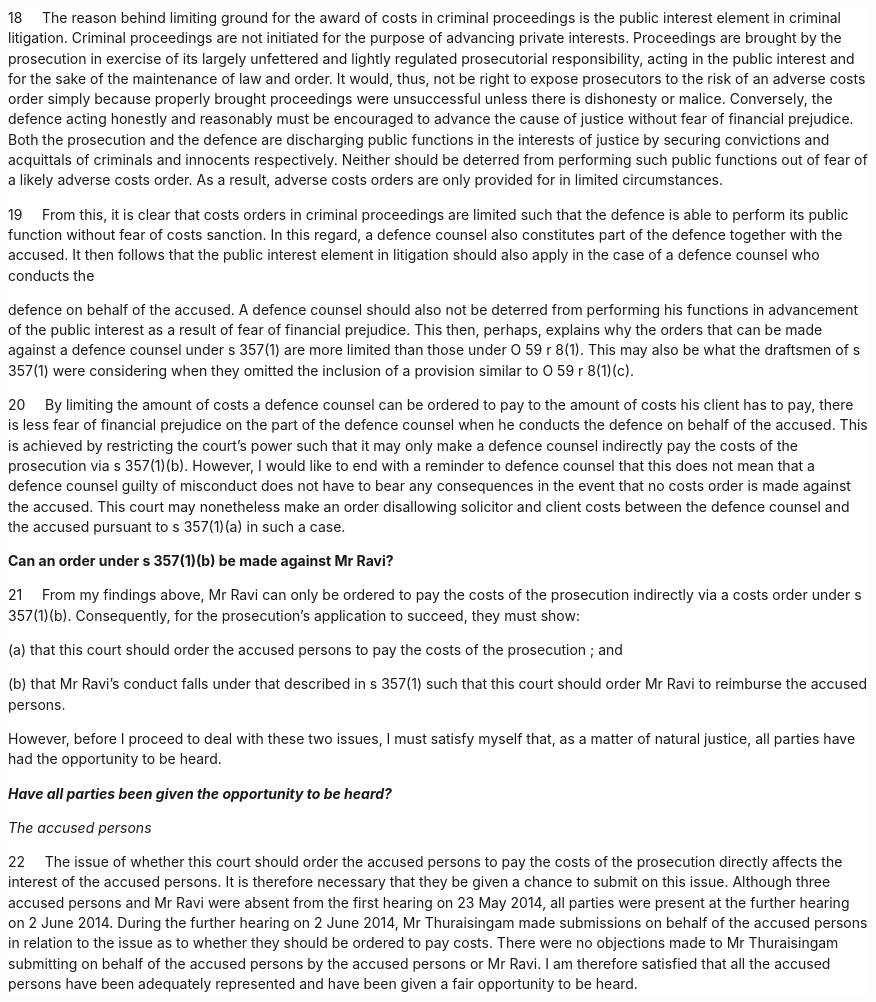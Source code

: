 18     The reason behind limiting ground for the award of costs in criminal proceedings is the public interest element in criminal litigation. Criminal proceedings are not initiated for the purpose of advancing private interests. Proceedings are brought by the prosecution in exercise of its largely unfettered and lightly regulated prosecutorial responsibility, acting in the public interest and for the sake of the maintenance of law and order. It would, thus, not be right to expose prosecutors to the risk of an adverse costs order simply because properly brought proceedings were unsuccessful unless there is dishonesty or malice. Conversely, the defence acting honestly and reasonably must be encouraged to advance the cause of justice without fear of financial prejudice. Both the prosecution and the defence are discharging public functions in the interests of justice by securing convictions and acquittals of criminals and innocents respectively. Neither should be deterred from performing such public functions out of fear of a likely adverse costs order. As a result, adverse costs orders are only provided for in limited circumstances. 

19     From this, it is clear that costs orders in criminal proceedings are limited such that the defence is able to perform its public function without fear of costs sanction. In this regard, a defence counsel also constitutes part of the defence together with the accused. It then follows that the public interest element in litigation should also apply in the case of a defence counsel who conducts the 


defence on behalf of the accused. A defence counsel should also not be deterred from performing his functions in advancement of the public interest as a result of fear of financial prejudice. This then, perhaps, explains why the orders that can be made against a defence counsel under s 357(1) are more limited than those under O 59 r 8(1). This may also be what the draftsmen of s 357(1) were considering when they omitted the inclusion of a provision similar to O 59 r 8(1)(c). 

20     By limiting the amount of costs a defence counsel can be ordered to pay to the amount of costs his client has to pay, there is less fear of financial prejudice on the part of the defence counsel when he conducts the defence on behalf of the accused. This is achieved by restricting the court’s power such that it may only make a defence counsel indirectly pay the costs of the prosecution via s 357(1)(b). However, I would like to end with a reminder to defence counsel that this does not mean that a defence counsel guilty of misconduct does not have to bear any consequences in the event that no costs order is made against the accused. This court may nonetheless make an order disallowing solicitor and client costs between the defence counsel and the accused pursuant to s 357(1)(a) in such a case. 

**Can an order under s 357(1)(b) be made against Mr Ravi?** 

21     From my findings above, Mr Ravi can only be ordered to pay the costs of the prosecution indirectly via a costs order under s 357(1)(b). Consequently, for the prosecution’s application to succeed, they must show: 

 (a) that this court should order the accused persons to pay the costs of the prosecution ; and 

 (b) that Mr Ravi’s conduct falls under that described in s 357(1) such that this court should order Mr Ravi to reimburse the accused persons. 

However, before I proceed to deal with these two issues, I must satisfy myself that, as a matter of natural justice, all parties have had the opportunity to be heard. 

**_Have all parties been given the opportunity to be heard?_** 

_The accused persons_ 

22     The issue of whether this court should order the accused persons to pay the costs of the prosecution directly affects the interest of the accused persons. It is therefore necessary that they be given a chance to submit on this issue. Although three accused persons and Mr Ravi were absent from the first hearing on 23 May 2014, all parties were present at the further hearing on 2 June 2014. During the further hearing on 2 June 2014, Mr Thuraisingam made submissions on behalf of the accused persons in relation to the issue as to whether they should be ordered to pay costs. There were no objections made to Mr Thuraisingam submitting on behalf of the accused persons by the accused persons or Mr Ravi. I am therefore satisfied that all the accused persons have been adequately represented and have been given a fair opportunity to be heard. 
